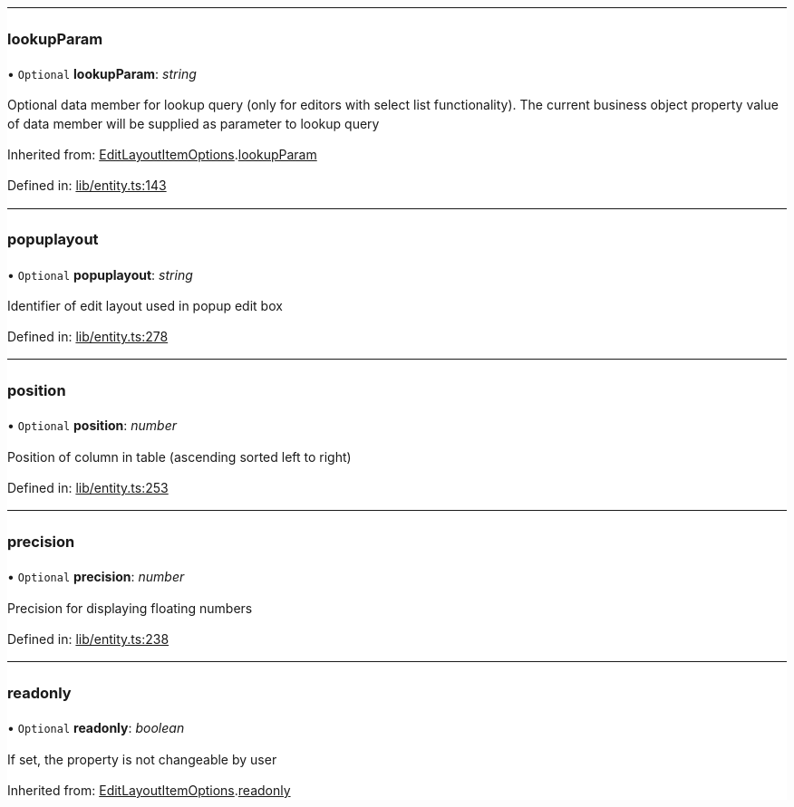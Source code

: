___

### lookupParam

• `Optional` **lookupParam**: *string*

Optional data member for lookup query (only for editors with select list functionality).
The current business object property value of data member will be supplied as parameter to lookup query

Inherited from: [EditLayoutItemOptions](editlayoutitemoptions.md).[lookupParam](editlayoutitemoptions.md#lookupparam)

Defined in: [lib/entity.ts:143](https://github.com/ballware/ballware-client/blob/c9efe3e/libs/meta-interface/src/lib/entity.ts#L143)

___

### popuplayout

• `Optional` **popuplayout**: *string*

Identifier of edit layout used in popup edit box

Defined in: [lib/entity.ts:278](https://github.com/ballware/ballware-client/blob/c9efe3e/libs/meta-interface/src/lib/entity.ts#L278)

___

### position

• `Optional` **position**: *number*

Position of column in table (ascending sorted left to right)

Defined in: [lib/entity.ts:253](https://github.com/ballware/ballware-client/blob/c9efe3e/libs/meta-interface/src/lib/entity.ts#L253)

___

### precision

• `Optional` **precision**: *number*

Precision for displaying floating numbers

Defined in: [lib/entity.ts:238](https://github.com/ballware/ballware-client/blob/c9efe3e/libs/meta-interface/src/lib/entity.ts#L238)

___

### readonly

• `Optional` **readonly**: *boolean*

If set, the property is not changeable by user

Inherited from: [EditLayoutItemOptions](editlayoutitemoptions.md).[readonly](editlayoutitemoptions.md#readonly)

